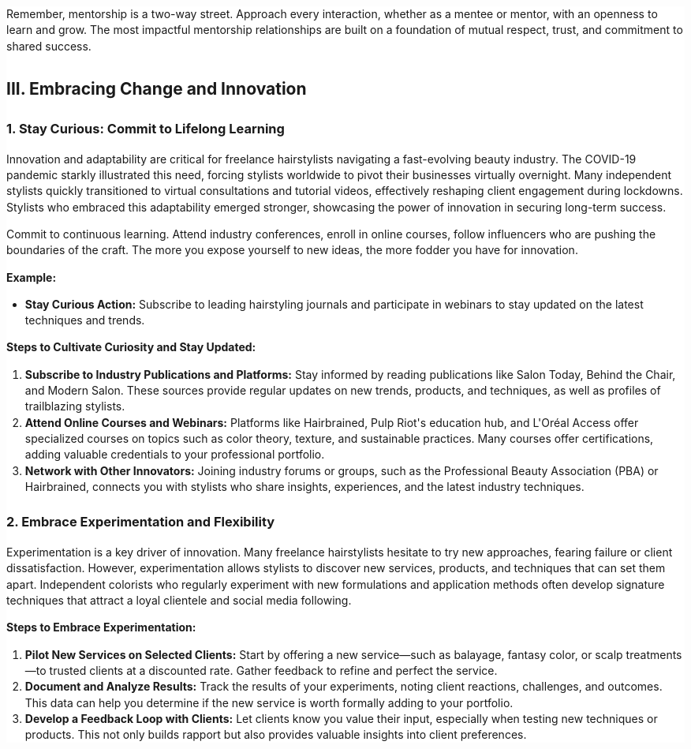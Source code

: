 Remember, mentorship is a two-way street. Approach every interaction, whether as a mentee or mentor, with an openness to learn and grow. The most impactful mentorship relationships are built on a foundation of mutual respect, trust, and commitment to shared success.

## III. Embracing Change and Innovation

### 1. Stay Curious: Commit to Lifelong Learning

Innovation and adaptability are critical for freelance hairstylists navigating a fast-evolving beauty industry. The COVID-19 pandemic starkly illustrated this need, forcing stylists worldwide to pivot their businesses virtually overnight. Many independent stylists quickly transitioned to virtual consultations and tutorial videos, effectively reshaping client engagement during lockdowns. Stylists who embraced this adaptability emerged stronger, showcasing the power of innovation in securing long-term success.

Commit to continuous learning. Attend industry conferences, enroll in online courses, follow influencers who are pushing the boundaries of the craft. The more you expose yourself to new ideas, the more fodder you have for innovation.

**Example:**
* **Stay Curious Action:** Subscribe to leading hairstyling journals and participate in webinars to stay updated on the latest techniques and trends.

**Steps to Cultivate Curiosity and Stay Updated:**
1. **Subscribe to Industry Publications and Platforms:** Stay informed by reading publications like Salon Today, Behind the Chair, and Modern Salon. These sources provide regular updates on new trends, products, and techniques, as well as profiles of trailblazing stylists.
2. **Attend Online Courses and Webinars:** Platforms like Hairbrained, Pulp Riot's education hub, and L'Oréal Access offer specialized courses on topics such as color theory, texture, and sustainable practices. Many courses offer certifications, adding valuable credentials to your professional portfolio.
3. **Network with Other Innovators:** Joining industry forums or groups, such as the Professional Beauty Association (PBA) or Hairbrained, connects you with stylists who share insights, experiences, and the latest industry techniques.

### 2. Embrace Experimentation and Flexibility

Experimentation is a key driver of innovation. Many freelance hairstylists hesitate to try new approaches, fearing failure or client dissatisfaction. However, experimentation allows stylists to discover new services, products, and techniques that can set them apart. Independent colorists who regularly experiment with new formulations and application methods often develop signature techniques that attract a loyal clientele and social media following.

**Steps to Embrace Experimentation:**
1. **Pilot New Services on Selected Clients:** Start by offering a new service—such as balayage, fantasy color, or scalp treatments—to trusted clients at a discounted rate. Gather feedback to refine and perfect the service.
2. **Document and Analyze Results:** Track the results of your experiments, noting client reactions, challenges, and outcomes. This data can help you determine if the new service is worth formally adding to your portfolio.
3. **Develop a Feedback Loop with Clients:** Let clients know you value their input, especially when testing new techniques or products. This not only builds rapport but also provides valuable insights into client preferences.
